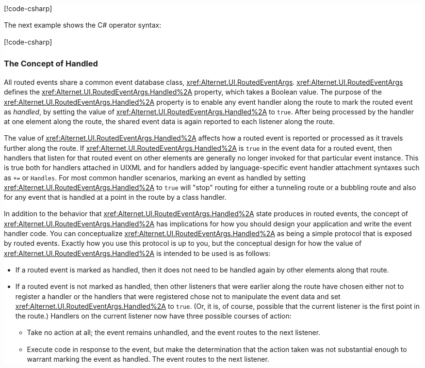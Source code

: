 [!code-csharp[](snippets/ExampleWindow.uixml.cs#AddHandlerCode)]

The next example shows the C# operator syntax:

[!code-csharp[](snippets/ExampleWindow.uixml.cs#AddHandlerPlusEquals)]

### The Concept of Handled

All routed events share a common event database class,
<xref:Alternet.UI.RoutedEventArgs>. <xref:Alternet.UI.RoutedEventArgs>
defines the <xref:Alternet.UI.RoutedEventArgs.Handled%2A> property, which
takes a Boolean value. The purpose of the
<xref:Alternet.UI.RoutedEventArgs.Handled%2A> property is to enable any event
handler along the route to mark the routed event as *handled*, by setting the
value of <xref:Alternet.UI.RoutedEventArgs.Handled%2A> to `true`. After being
processed by the handler at one element along the route, the shared event data
is again reported to each listener along the route.

The value of <xref:Alternet.UI.RoutedEventArgs.Handled%2A> affects how a
routed event is reported or processed as it travels further along the route. If
<xref:Alternet.UI.RoutedEventArgs.Handled%2A> is `true` in the event data for
a routed event, then handlers that listen for that routed event on other
elements are generally no longer invoked for that particular event instance.
This is true both for handlers attached in UIXML and for handlers added by
language-specific event handler attachment syntaxes such as `+=` or `Handles`.
For most common handler scenarios, marking an event as handled by setting
<xref:Alternet.UI.RoutedEventArgs.Handled%2A> to `true` will "stop" routing
for either a tunneling route or a bubbling route and also for any event that is
handled at a point in the route by a class handler.

In addition to the behavior that
<xref:Alternet.UI.RoutedEventArgs.Handled%2A> state produces in routed
events, the concept of <xref:Alternet.UI.RoutedEventArgs.Handled%2A> has
implications for how you should design your application and write the event
handler code. You can conceptualize
<xref:Alternet.UI.RoutedEventArgs.Handled%2A> as being a simple protocol that
is exposed by routed events. Exactly how you use this protocol is up to you, but
the conceptual design for how the value of
<xref:Alternet.UI.RoutedEventArgs.Handled%2A> is intended to be used is as
follows:

- If a routed event is marked as handled, then it does not need to be handled
  again by other elements along that route.

- If a routed event is not marked as handled, then other listeners that were 
earlier along the route have chosen either not to register a handler or the 
handlers that were registered chose not to manipulate the event data and set
  <xref:Alternet.UI.RoutedEventArgs.Handled%2A> to `true`. (Or, it is, of
  course, possible that the current listener is the first point in the route.)
  Handlers on the current listener now have three possible courses of action:

  - Take no action at all; the event remains unhandled, and the event routes to
    the next listener.

  - Execute code in response to the event, but make the determination that the
    action taken was not substantial enough to warrant marking the event as
    handled. The event routes to the next listener.
